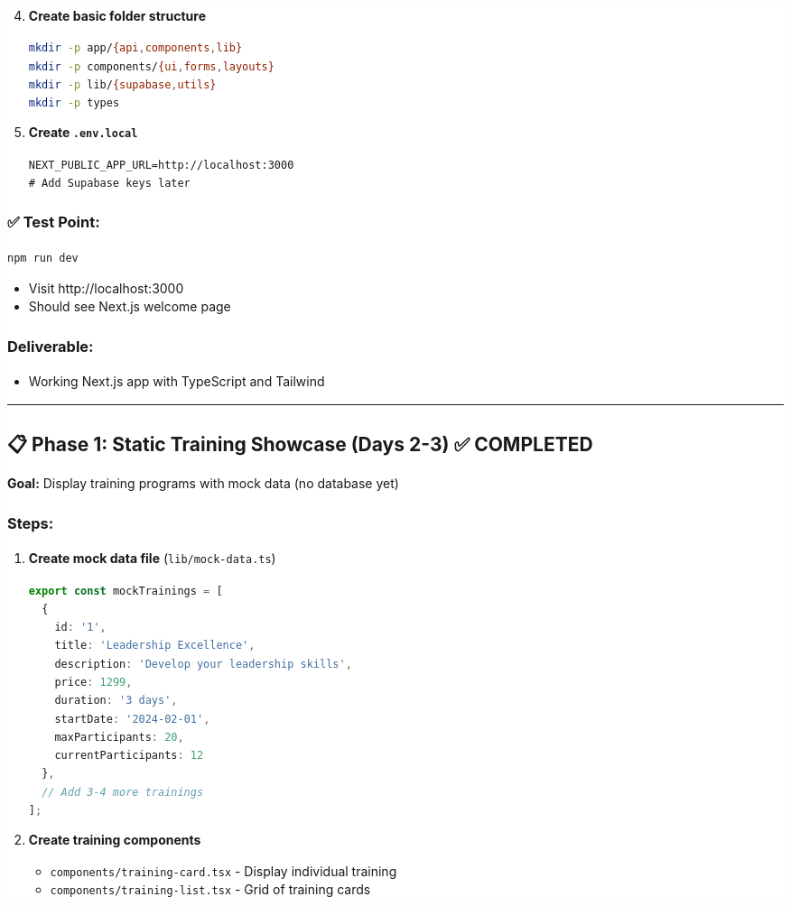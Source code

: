4. **Create basic folder structure**
   ```bash
   mkdir -p app/{api,components,lib}
   mkdir -p components/{ui,forms,layouts}
   mkdir -p lib/{supabase,utils}
   mkdir -p types
   ```

5. **Create `.env.local`**
   ```env
   NEXT_PUBLIC_APP_URL=http://localhost:3000
   # Add Supabase keys later
   ```

### ✅ Test Point:
```bash
npm run dev
```
- Visit http://localhost:3000
- Should see Next.js welcome page

### Deliverable:
- Working Next.js app with TypeScript and Tailwind

---

## 📋 Phase 1: Static Training Showcase (Days 2-3) ✅ **COMPLETED**
**Goal:** Display training programs with mock data (no database yet)

### Steps:

1. **Create mock data file** (`lib/mock-data.ts`)
   ```typescript
   export const mockTrainings = [
     {
       id: '1',
       title: 'Leadership Excellence',
       description: 'Develop your leadership skills',
       price: 1299,
       duration: '3 days',
       startDate: '2024-02-01',
       maxParticipants: 20,
       currentParticipants: 12
     },
     // Add 3-4 more trainings
   ];
   ```

2. **Create training components**
   - `components/training-card.tsx` - Display individual training
   - `components/training-list.tsx` - Grid of training cards
